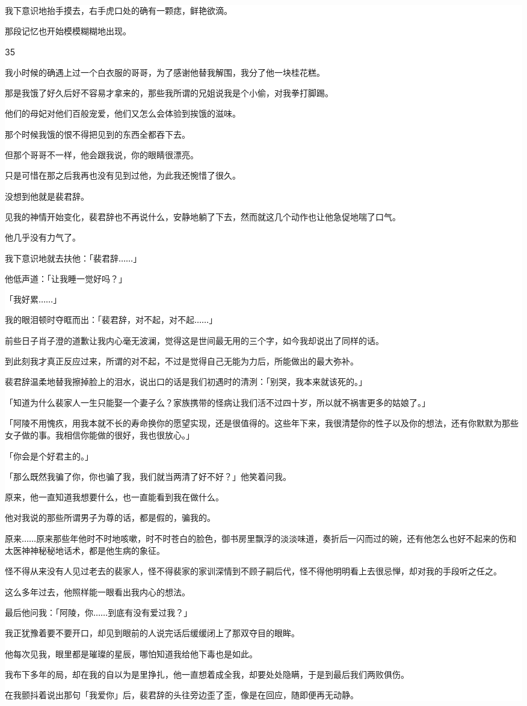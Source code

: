 我下意识地抬手摸去，右手虎口处的确有一颗痣，鲜艳欲滴。

那段记忆也开始模模糊糊地出现。

35

我小时候的确遇上过一个白衣服的哥哥，为了感谢他替我解围，我分了他一块桂花糕。

那是我饿了好久后好不容易才拿来的，那些我所谓的兄姐说我是个小偷，对我拳打脚踢。

他们的母妃对他们百般宠爱，他们又怎么会体验到挨饿的滋味。

那个时候我饿的恨不得把见到的东西全都吞下去。

但那个哥哥不一样，他会跟我说，你的眼睛很漂亮。

只是可惜在那之后我再也没有见到过他，为此我还惋惜了很久。

没想到他就是裴君辞。

见我的神情开始变化，裴君辞也不再说什么，安静地躺了下去，然而就这几个动作也让他急促地喘了口气。

他几乎没有力气了。

我下意识地就去扶他：「裴君辞……」

他低声道：「让我睡一觉好吗？」

「我好累……」

我的眼泪顿时夺眶而出：「裴君辞，对不起，对不起……」

前些日子肖子澄的道歉让我内心毫无波澜，觉得这是世间最无用的三个字，如今我却说出了同样的话。

到此刻我才真正反应过来，所谓的对不起，不过是觉得自己无能为力后，所能做出的最大弥补。

裴君辞温柔地替我擦掉脸上的泪水，说出口的话是我们初遇时的清洌：「别哭，我本来就该死的。」

「知道为什么裴家人一生只能娶一个妻子么？家族携带的怪病让我们活不过四十岁，所以就不祸害更多的姑娘了。」

「阿陵不用愧疚，用我本就不长的寿命换你的愿望实现，还是很值得的。这些年下来，我很清楚你的性子以及你的想法，还有你默默为那些女子做的事。我相信你能做的很好，我也很放心。」

「你会是个好君主的。」

「那么既然我骗了你，你也骗了我，我们就当两清了好不好？」他笑着问我。

原来，他一直知道我想要什么，也一直能看到我在做什么。

他对我说的那些所谓男子为尊的话，都是假的，骗我的。

原来……原来那些年他时不时地咳嗽，时不时苍白的脸色，御书房里飘浮的淡淡味道，奏折后一闪而过的碗，还有他怎么也好不起来的伤和太医神神秘秘地话术，都是他生病的象征。

怪不得从来没有人见过老去的裴家人，怪不得裴家的家训深情到不顾子嗣后代，怪不得他明明看上去很忌惮，却对我的手段听之任之。

这么多年过去，他照样能一眼看出我内心的想法。

最后他问我：「阿陵，你……到底有没有爱过我？」

我正犹豫着要不要开口，却见到眼前的人说完话后缓缓闭上了那双夺目的眼眸。

他每次见我，眼里都是璀璨的星辰，哪怕知道我给他下毒也是如此。

我布下多年的局，却在我的自以为是里挣扎，他一直想着成全我，却要处处隐瞒，于是到最后我们两败俱伤。

在我颤抖着说出那句「我爱你」后，裴君辞的头往旁边歪了歪，像是在回应，随即便再无动静。
